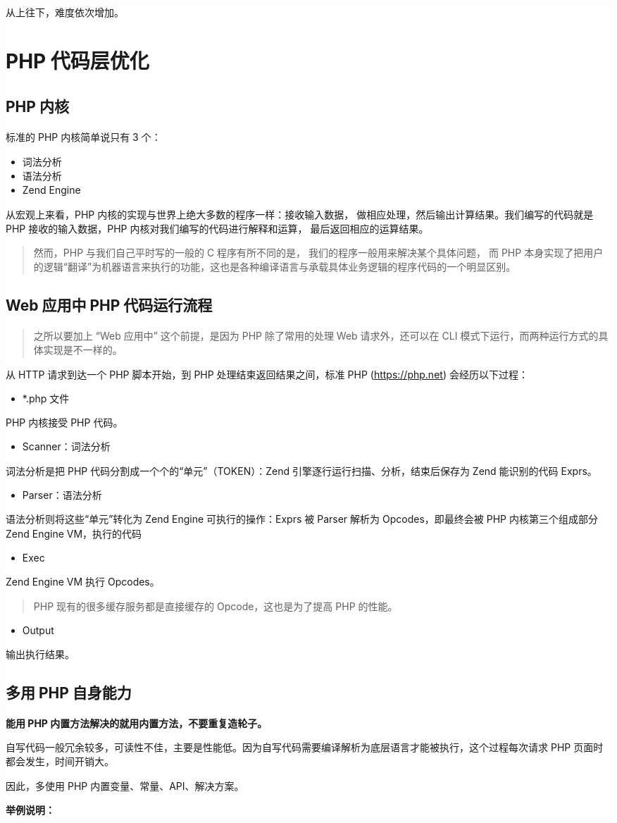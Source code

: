 从上往下，难度依次增加。


# PHP 代码层优化

## PHP 内核

标准的 PHP 内核简单说只有 3 个：

- 词法分析
- 语法分析
- Zend Engine

从宏观上来看，PHP 内核的实现与世界上绝大多数的程序一样：接收输入数据， 做相应处理，然后输出计算结果。我们编写的代码就是 PHP 接收的输入数据，PHP 内核对我们编写的代码进行解释和运算， 最后返回相应的运算结果。

> 然而，PHP 与我们自己平时写的一般的 C 程序有所不同的是， 我们的程序一般用来解决某个具体问题， 而 PHP 本身实现了把用户的逻辑“翻译”为机器语言来执行的功能，这也是各种编译语言与承载具体业务逻辑的程序代码的一个明显区别。

## Web 应用中 PHP 代码运行流程

> 之所以要加上 “Web 应用中” 这个前提，是因为 PHP 除了常用的处理 Web 请求外，还可以在 CLI 模式下运行，而两种运行方式的具体实现是不一样的。

从 HTTP 请求到达一个 PHP 脚本开始，到 PHP 处理结束返回结果之间，标准 PHP (<u>https://php.net</u>) 会经历以下过程：

- *.php 文件

PHP 内核接受 PHP 代码。

- Scanner：词法分析

词法分析是把 PHP 代码分割成一个个的“单元”（TOKEN）：Zend 引擎逐行运行扫描、分析，结束后保存为 Zend 能识别的代码 Exprs。

- Parser：语法分析

语法分析则将这些“单元”转化为 Zend Engine 可执行的操作：Exprs 被 Parser 解析为 Opcodes，即最终会被 PHP 内核第三个组成部分 Zend Engine VM，执行的代码

- Exec

Zend Engine VM 执行 Opcodes。

> PHP 现有的很多缓存服务都是直接缓存的 Opcode，这也是为了提高 PHP 的性能。

- Output

输出执行结果。

## 多用 PHP 自身能力

**能用 PHP 内置方法解决的就用内置方法，不要重复造轮子。**

自写代码一般冗余较多，可读性不佳，主要是性能低。因为自写代码需要编译解析为底层语言才能被执行，这个过程每次请求 PHP 页面时都会发生，时间开销大。

因此，多使用 PHP 内置变量、常量、API、解决方案。

**举例说明：**
